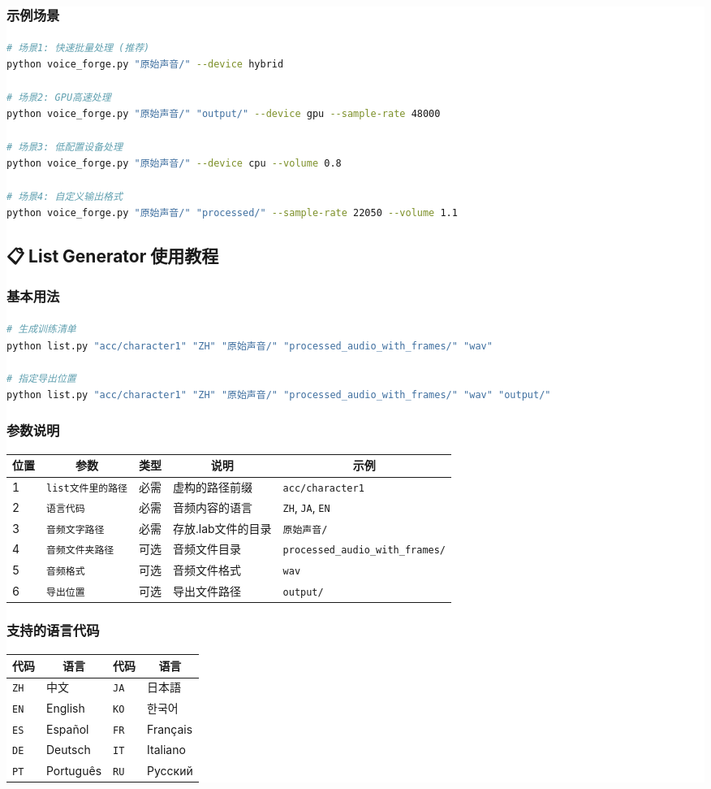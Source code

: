 ### 示例场景

```bash
# 场景1: 快速批量处理 (推荐)
python voice_forge.py "原始声音/" --device hybrid

# 场景2: GPU高速处理
python voice_forge.py "原始声音/" "output/" --device gpu --sample-rate 48000

# 场景3: 低配置设备处理
python voice_forge.py "原始声音/" --device cpu --volume 0.8

# 场景4: 自定义输出格式
python voice_forge.py "原始声音/" "processed/" --sample-rate 22050 --volume 1.1
```

## 📋 List Generator 使用教程

### 基本用法

```bash
# 生成训练清单
python list.py "acc/character1" "ZH" "原始声音/" "processed_audio_with_frames/" "wav"

# 指定导出位置
python list.py "acc/character1" "ZH" "原始声音/" "processed_audio_with_frames/" "wav" "output/"
```

### 参数说明

| 位置 | 参数 | 类型 | 说明 | 示例 |
|------|------|------|------|------|
| 1 | `list文件里的路径` | 必需 | 虚构的路径前缀 | `acc/character1` |
| 2 | `语言代码` | 必需 | 音频内容的语言 | `ZH`, `JA`, `EN` |
| 3 | `音频文字路径` | 必需 | 存放.lab文件的目录 | `原始声音/` |
| 4 | `音频文件夹路径` | 可选 | 音频文件目录 | `processed_audio_with_frames/` |
| 5 | `音频格式` | 可选 | 音频文件格式 | `wav` |
| 6 | `导出位置` | 可选 | 导出文件路径 | `output/` |

### 支持的语言代码

| 代码 | 语言 | 代码 | 语言 |
|------|------|------|------|
| `ZH` | 中文 | `JA` | 日本語 |
| `EN` | English | `KO` | 한국어 |
| `ES` | Español | `FR` | Français |
| `DE` | Deutsch | `IT` | Italiano |
| `PT` | Português | `RU` | Русский |
